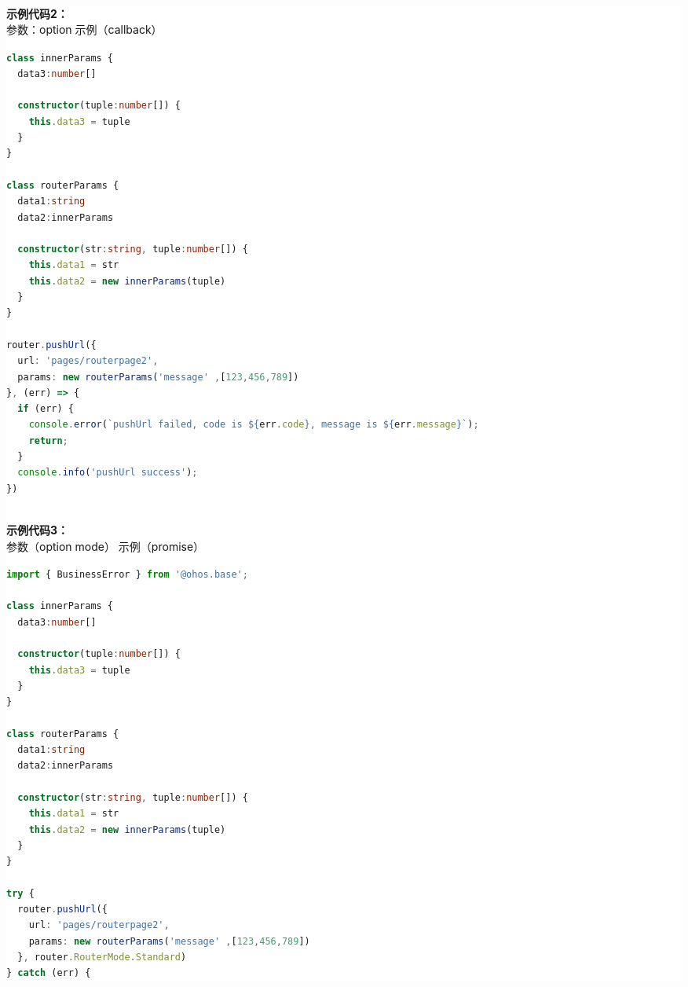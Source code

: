     
 **示例代码2：**   
参数：option 示例（callback）  
  
```ts    
class innerParams {  
  data3:number[]  
  
  constructor(tuple:number[]) {  
    this.data3 = tuple  
  }  
}  
  
class routerParams {  
  data1:string  
  data2:innerParams  
  
  constructor(str:string, tuple:number[]) {  
    this.data1 = str  
    this.data2 = new innerParams(tuple)  
  }  
}  
  
router.pushUrl({  
  url: 'pages/routerpage2',  
  params: new routerParams('message' ,[123,456,789])  
}, (err) => {  
  if (err) {  
    console.error(`pushUrl failed, code is ${err.code}, message is ${err.message}`);  
    return;  
  }  
  console.info('pushUrl success');  
})  
    
```    
  
    
 **示例代码3：**   
参数（option mode） 示例（promise）  
```ts    
import { BusinessError } from '@ohos.base';  
  
class innerParams {  
  data3:number[]  
  
  constructor(tuple:number[]) {  
    this.data3 = tuple  
  }  
}  
  
class routerParams {  
  data1:string  
  data2:innerParams  
  
  constructor(str:string, tuple:number[]) {  
    this.data1 = str  
    this.data2 = new innerParams(tuple)  
  }  
}  
  
try {  
  router.pushUrl({  
    url: 'pages/routerpage2',  
    params: new routerParams('message' ,[123,456,789])  
  }, router.RouterMode.Standard)  
} catch (err) {  
```